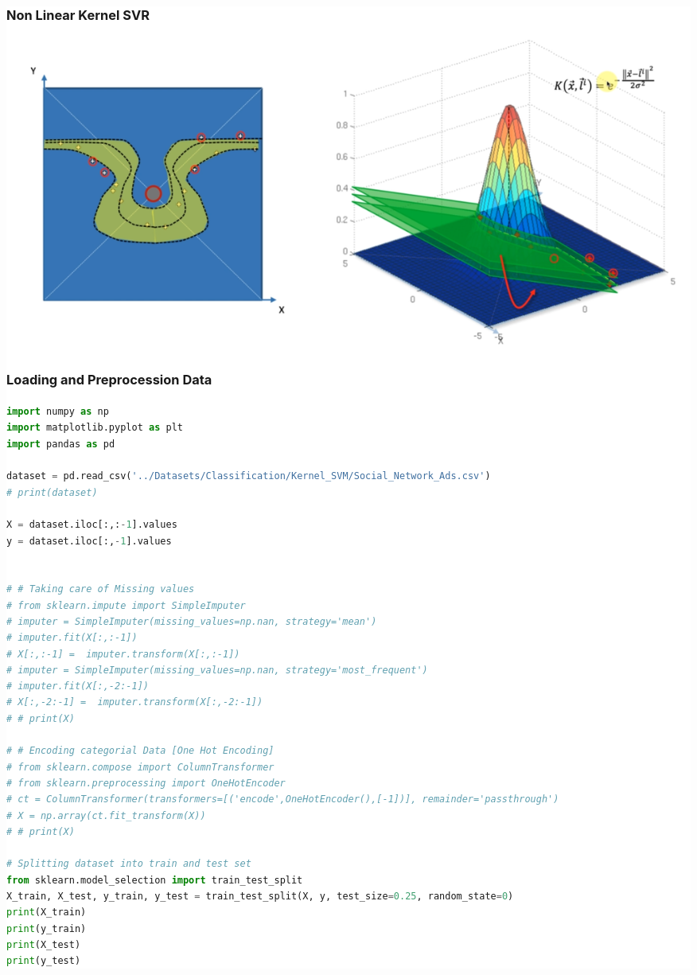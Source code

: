 
### Non Linear Kernel SVR

<img src="./Classification/Kernel_SVM/Non_Linear_SVR.png"/>



### Loading and Preprocession Data

```python
import numpy as np
import matplotlib.pyplot as plt
import pandas as pd

dataset = pd.read_csv('../Datasets/Classification/Kernel_SVM/Social_Network_Ads.csv')
# print(dataset)

X = dataset.iloc[:,:-1].values
y = dataset.iloc[:,-1].values


# # Taking care of Missing values
# from sklearn.impute import SimpleImputer 
# imputer = SimpleImputer(missing_values=np.nan, strategy='mean')
# imputer.fit(X[:,:-1])
# X[:,:-1] =  imputer.transform(X[:,:-1])
# imputer = SimpleImputer(missing_values=np.nan, strategy='most_frequent')
# imputer.fit(X[:,-2:-1])
# X[:,-2:-1] =  imputer.transform(X[:,-2:-1])
# # print(X)

# # Encoding categorial Data [One Hot Encoding]
# from sklearn.compose import ColumnTransformer
# from sklearn.preprocessing import OneHotEncoder
# ct = ColumnTransformer(transformers=[('encode',OneHotEncoder(),[-1])], remainder='passthrough')
# X = np.array(ct.fit_transform(X))
# # print(X)

# Splitting dataset into train and test set
from sklearn.model_selection import train_test_split
X_train, X_test, y_train, y_test = train_test_split(X, y, test_size=0.25, random_state=0)
print(X_train)
print(y_train)
print(X_test)
print(y_test)
```